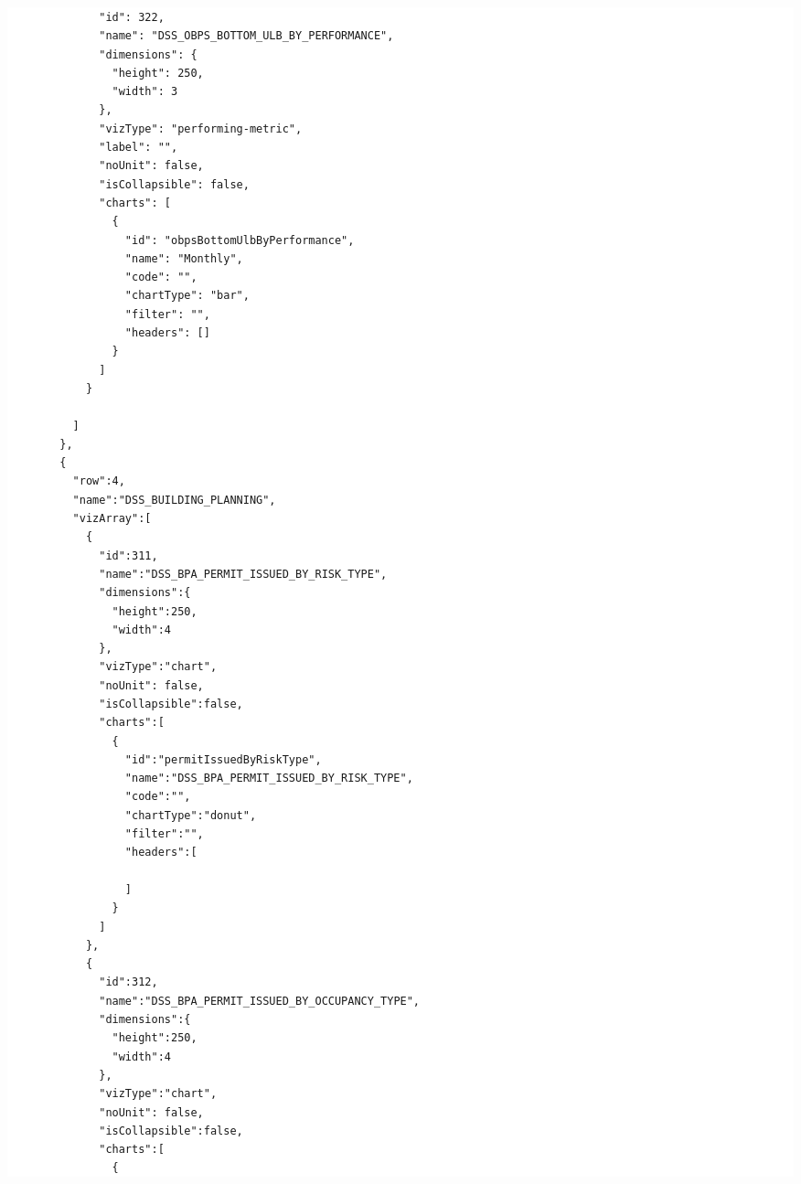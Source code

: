 ```
              "id": 322,
              "name": "DSS_OBPS_BOTTOM_ULB_BY_PERFORMANCE",
              "dimensions": {
                "height": 250,
                "width": 3
              },
              "vizType": "performing-metric",
              "label": "",
              "noUnit": false,
              "isCollapsible": false,
              "charts": [
                {
                  "id": "obpsBottomUlbByPerformance",
                  "name": "Monthly",
                  "code": "",
                  "chartType": "bar",
                  "filter": "",
                  "headers": []
                }
              ]
            }
            
          ]
        },
        {
          "row":4,
          "name":"DSS_BUILDING_PLANNING",
          "vizArray":[
            {
              "id":311,
              "name":"DSS_BPA_PERMIT_ISSUED_BY_RISK_TYPE",
              "dimensions":{
                "height":250,
                "width":4
              },
              "vizType":"chart",
              "noUnit": false,
              "isCollapsible":false,
              "charts":[
                {
                  "id":"permitIssuedByRiskType",
                  "name":"DSS_BPA_PERMIT_ISSUED_BY_RISK_TYPE",
                  "code":"",
                  "chartType":"donut",
                  "filter":"",
                  "headers":[

                  ]
                }
              ]
            },
            {
              "id":312,
              "name":"DSS_BPA_PERMIT_ISSUED_BY_OCCUPANCY_TYPE",
              "dimensions":{
                "height":250,
                "width":4
              },
              "vizType":"chart",
              "noUnit": false,
              "isCollapsible":false,
              "charts":[
                {
```